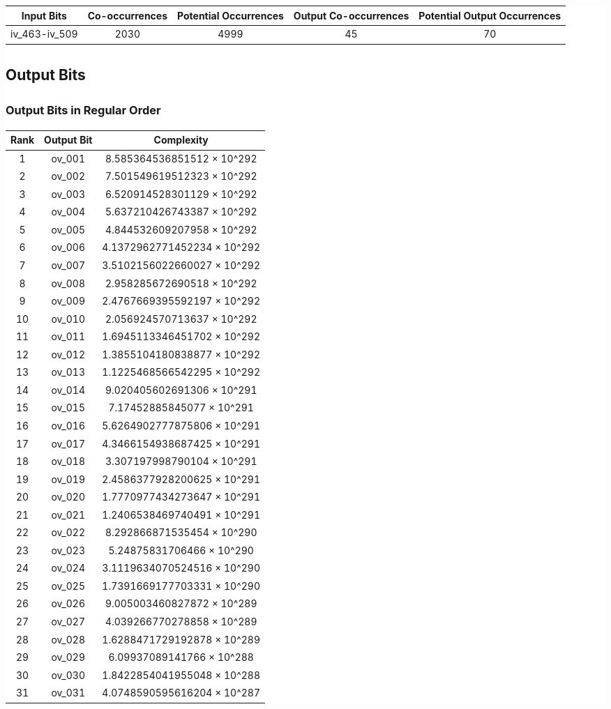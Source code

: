 | Input Bits | Co-occurrences | Potential Occurrences | Output Co-occurrences | Potential Output Occurrences |
|:----------:|:--------------:|:---------------------:|:---------------------:|:----------------------------:|
| iv_463-iv_509 | 2030 | 4999 | 45 | 70 |

## Output Bits

### Output Bits in Regular Order

| Rank | Output Bit | Complexity |
|:----:|:----------:|:----------:|
| 1 | ov_001 | 8.585364536851512 × 10^292 |
| 2 | ov_002 | 7.501549619512323 × 10^292 |
| 3 | ov_003 | 6.520914528301129 × 10^292 |
| 4 | ov_004 | 5.637210426743387 × 10^292 |
| 5 | ov_005 | 4.844532609207958 × 10^292 |
| 6 | ov_006 | 4.1372962771452234 × 10^292 |
| 7 | ov_007 | 3.5102156022660027 × 10^292 |
| 8 | ov_008 | 2.958285672690518 × 10^292 |
| 9 | ov_009 | 2.4767669395592197 × 10^292 |
| 10 | ov_010 | 2.056924570713637 × 10^292 |
| 11 | ov_011 | 1.6945113346451702 × 10^292 |
| 12 | ov_012 | 1.3855104180838877 × 10^292 |
| 13 | ov_013 | 1.1225468566542295 × 10^292 |
| 14 | ov_014 | 9.020405602691306 × 10^291 |
| 15 | ov_015 | 7.17452885845077 × 10^291 |
| 16 | ov_016 | 5.6264902777875806 × 10^291 |
| 17 | ov_017 | 4.3466154938687425 × 10^291 |
| 18 | ov_018 | 3.307197998790104 × 10^291 |
| 19 | ov_019 | 2.4586377928200625 × 10^291 |
| 20 | ov_020 | 1.7770977434273647 × 10^291 |
| 21 | ov_021 | 1.2406538469740491 × 10^291 |
| 22 | ov_022 | 8.292866871535454 × 10^290 |
| 23 | ov_023 | 5.24875831706466 × 10^290 |
| 24 | ov_024 | 3.1119634070524516 × 10^290 |
| 25 | ov_025 | 1.7391669177703331 × 10^290 |
| 26 | ov_026 | 9.005003460827872 × 10^289 |
| 27 | ov_027 | 4.039266770278858 × 10^289 |
| 28 | ov_028 | 1.6288471729192878 × 10^289 |
| 29 | ov_029 | 6.09937089141766 × 10^288 |
| 30 | ov_030 | 1.8422854041955048 × 10^288 |
| 31 | ov_031 | 4.0748590595616204 × 10^287 |